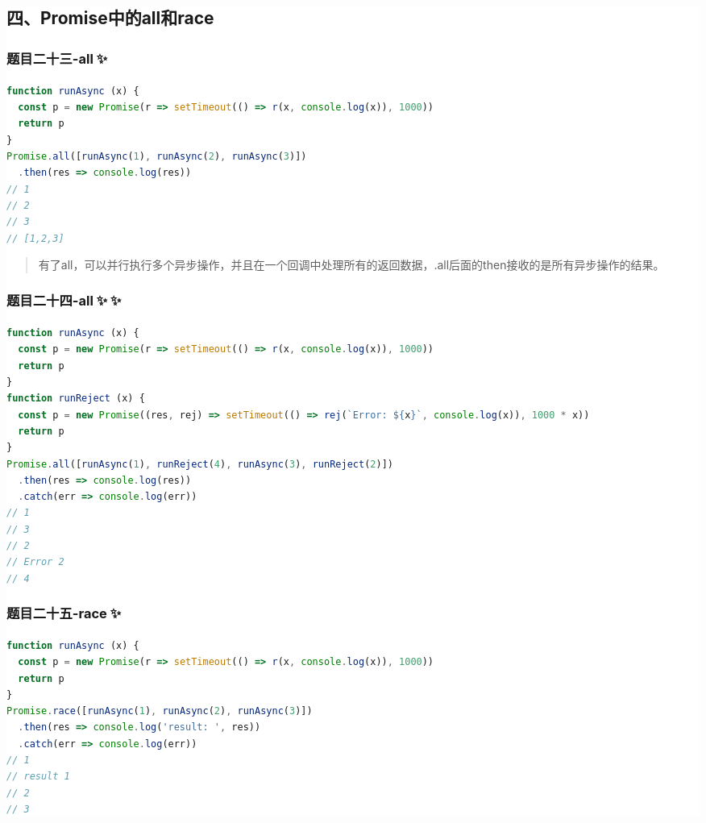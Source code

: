 ## 四、Promise中的all和race

### 题目二十三-all  ✨
```javascript
function runAsync (x) {
  const p = new Promise(r => setTimeout(() => r(x, console.log(x)), 1000))
  return p
}
Promise.all([runAsync(1), runAsync(2), runAsync(3)])
  .then(res => console.log(res))
// 1
// 2
// 3
// [1,2,3]
```
> 有了all，可以并行执行多个异步操作，并且在一个回调中处理所有的返回数据，.all后面的then接收的是所有异步操作的结果。


### 题目二十四-all  ✨ ✨
```javascript
function runAsync (x) {
  const p = new Promise(r => setTimeout(() => r(x, console.log(x)), 1000))
  return p
}
function runReject (x) {
  const p = new Promise((res, rej) => setTimeout(() => rej(`Error: ${x}`, console.log(x)), 1000 * x))
  return p
}
Promise.all([runAsync(1), runReject(4), runAsync(3), runReject(2)])
  .then(res => console.log(res))
  .catch(err => console.log(err))
// 1
// 3
// 2
// Error 2
// 4
```

### 题目二十五-race ✨
```javascript
function runAsync (x) {
  const p = new Promise(r => setTimeout(() => r(x, console.log(x)), 1000))
  return p
}
Promise.race([runAsync(1), runAsync(2), runAsync(3)])
  .then(res => console.log('result: ', res))
  .catch(err => console.log(err))
// 1
// result 1
// 2
// 3
```
